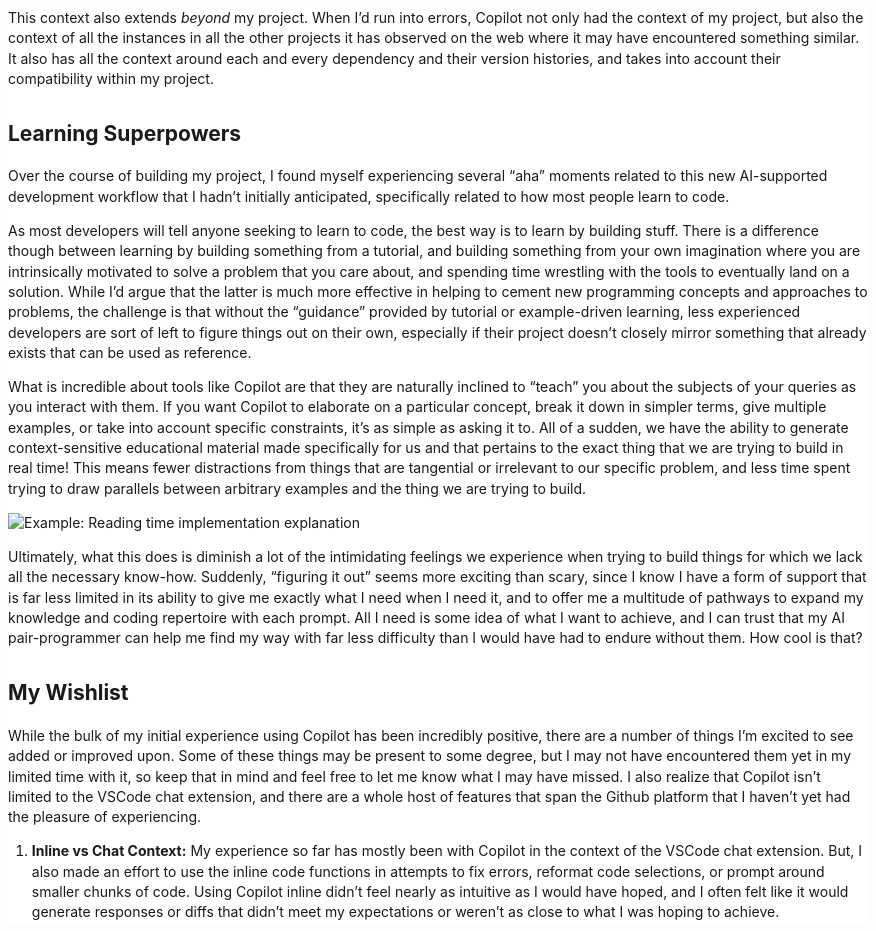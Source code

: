 This context also extends _beyond_ my project. When I’d run into errors, Copilot not only had the context of my project, but also the context of all the instances in all the other projects it has observed on the web where it may have encountered something similar. It also has all the context around each and every dependency and their version histories, and takes into account their compatibility within my project.

## Learning Superpowers

Over the course of building my project, I found myself experiencing several “aha” moments related to this new AI-supported development workflow that I hadn’t initially anticipated, specifically related to how most people learn to code.

As most developers will tell anyone seeking to learn to code, the best way is to learn by building stuff. There is a difference though between learning by building something from a tutorial, and building something from your own imagination where you are intrinsically motivated to solve a problem that you care about, and spending time wrestling with the tools to eventually land on a solution. While I’d argue that the latter is much more effective in helping to cement new programming concepts and approaches to problems, the challenge is that without the “guidance” provided by tutorial or example-driven learning, less experienced developers are sort of left to figure things out on their own, especially if their project doesn’t closely mirror something that already exists that can be used as reference.

What is incredible about tools like Copilot are that they are naturally inclined to “teach” you about the subjects of your queries as you interact with them. If you want Copilot to elaborate on a particular concept, break it down in simpler terms, give multiple examples, or take into account specific constraints, it’s as simple as asking it to. All of a sudden, we have the ability to generate context-sensitive educational material made specifically for us and that pertains to the exact thing that we are trying to build in real time! This means fewer distractions from things that are tangential or irrelevant to our specific problem, and less time spent trying to draw parallels between arbitrary examples and the thing we are trying to build.

![Example: Reading time implementation explanation](../images/posts/explanation.png)

Ultimately, what this does is diminish a lot of the intimidating feelings we experience when trying to build things for which we lack all the necessary know-how. Suddenly, “figuring it out” seems more exciting than scary, since I know I have a form of support that is far less limited in its ability to give me exactly what I need when I need it, and to offer me a multitude of pathways to expand my knowledge and coding repertoire with each prompt. All I need is some idea of what I want to achieve, and I can trust that my AI pair-programmer can help me find my way with far less difficulty than I would have had to endure without them. How cool is that?

## My Wishlist

While the bulk of my initial experience using Copilot has been incredibly positive, there are a number of things I’m excited to see added or improved upon. Some of these things may be present to some degree, but I may not have encountered them yet in my limited time with it, so keep that in mind and feel free to let me know what I may have missed. I also realize that Copilot isn’t limited to the VSCode chat extension, and there are a whole host of features that span the Github platform that I haven’t yet had the pleasure of experiencing.

1. **Inline vs Chat Context:** My experience so far has mostly been with Copilot in the context of the VSCode chat extension. But, I also made an effort to use the inline code functions in attempts to fix errors, reformat code selections, or prompt around smaller chunks of code. Using Copilot inline didn’t feel nearly as intuitive as I would have hoped, and I often felt like it would generate responses or diffs that didn’t meet my expectations or weren’t as close to what I was hoping to achieve.
